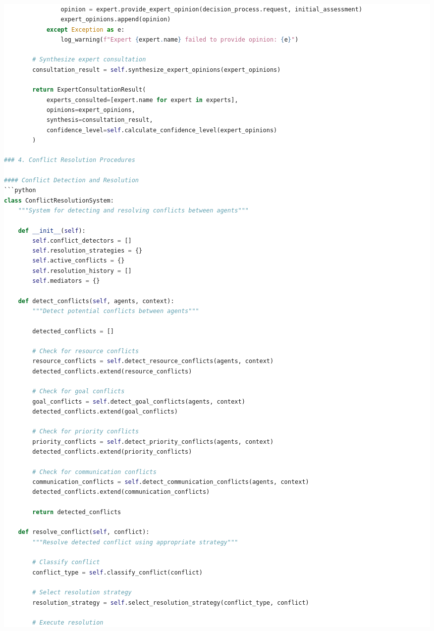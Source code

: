 ```python
                opinion = expert.provide_expert_opinion(decision_process.request, initial_assessment)
                expert_opinions.append(opinion)
            except Exception as e:
                log_warning(f"Expert {expert.name} failed to provide opinion: {e}")
        
        # Synthesize expert consultation
        consultation_result = self.synthesize_expert_opinions(expert_opinions)
        
        return ExpertConsultationResult(
            experts_consulted=[expert.name for expert in experts],
            opinions=expert_opinions,
            synthesis=consultation_result,
            confidence_level=self.calculate_confidence_level(expert_opinions)
        )

### 4. Conflict Resolution Procedures

#### Conflict Detection and Resolution
```python
class ConflictResolutionSystem:
    """System for detecting and resolving conflicts between agents"""

    def __init__(self):
        self.conflict_detectors = []
        self.resolution_strategies = {}
        self.active_conflicts = {}
        self.resolution_history = []
        self.mediators = {}

    def detect_conflicts(self, agents, context):
        """Detect potential conflicts between agents"""

        detected_conflicts = []

        # Check for resource conflicts
        resource_conflicts = self.detect_resource_conflicts(agents, context)
        detected_conflicts.extend(resource_conflicts)

        # Check for goal conflicts
        goal_conflicts = self.detect_goal_conflicts(agents, context)
        detected_conflicts.extend(goal_conflicts)

        # Check for priority conflicts
        priority_conflicts = self.detect_priority_conflicts(agents, context)
        detected_conflicts.extend(priority_conflicts)

        # Check for communication conflicts
        communication_conflicts = self.detect_communication_conflicts(agents, context)
        detected_conflicts.extend(communication_conflicts)

        return detected_conflicts

    def resolve_conflict(self, conflict):
        """Resolve detected conflict using appropriate strategy"""

        # Classify conflict
        conflict_type = self.classify_conflict(conflict)

        # Select resolution strategy
        resolution_strategy = self.select_resolution_strategy(conflict_type, conflict)

        # Execute resolution
```